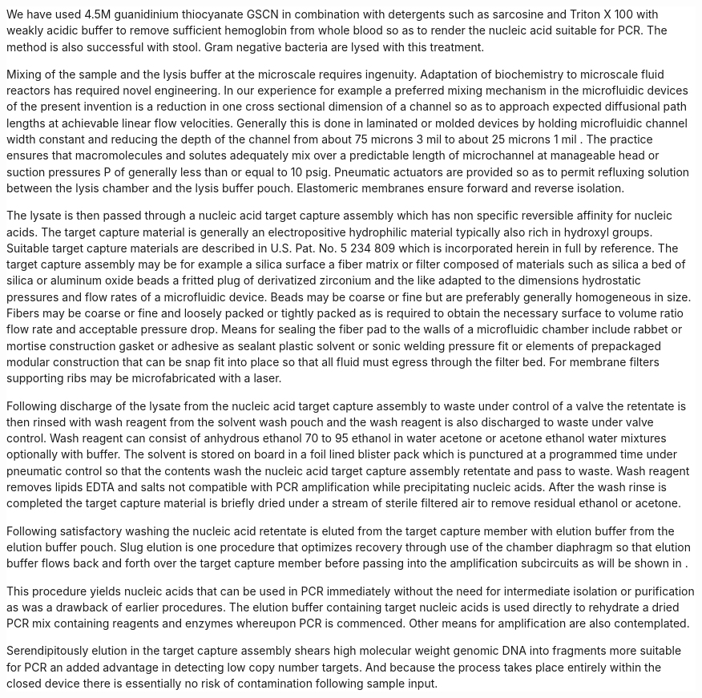 We have used 4.5M guanidinium thiocyanate GSCN in combination with detergents such as sarcosine and Triton X 100 with weakly acidic buffer to remove sufficient hemoglobin from whole blood so as to render the nucleic acid suitable for PCR. The method is also successful with stool. Gram negative bacteria are lysed with this treatment.

Mixing of the sample and the lysis buffer at the microscale requires ingenuity. Adaptation of biochemistry to microscale fluid reactors has required novel engineering. In our experience for example a preferred mixing mechanism in the microfluidic devices of the present invention is a reduction in one cross sectional dimension of a channel so as to approach expected diffusional path lengths at achievable linear flow velocities. Generally this is done in laminated or molded devices by holding microfluidic channel width constant and reducing the depth of the channel from about 75 microns 3 mil to about 25 microns 1 mil . The practice ensures that macromolecules and solutes adequately mix over a predictable length of microchannel at manageable head or suction pressures P of generally less than or equal to 10 psig. Pneumatic actuators are provided so as to permit refluxing solution between the lysis chamber and the lysis buffer pouch. Elastomeric membranes ensure forward and reverse isolation.

The lysate is then passed through a nucleic acid target capture assembly which has non specific reversible affinity for nucleic acids. The target capture material is generally an electropositive hydrophilic material typically also rich in hydroxyl groups. Suitable target capture materials are described in U.S. Pat. No. 5 234 809 which is incorporated herein in full by reference. The target capture assembly may be for example a silica surface a fiber matrix or filter composed of materials such as silica a bed of silica or aluminum oxide beads a fritted plug of derivatized zirconium and the like adapted to the dimensions hydrostatic pressures and flow rates of a microfluidic device. Beads may be coarse or fine but are preferably generally homogeneous in size. Fibers may be coarse or fine and loosely packed or tightly packed as is required to obtain the necessary surface to volume ratio flow rate and acceptable pressure drop. Means for sealing the fiber pad to the walls of a microfluidic chamber include rabbet or mortise construction gasket or adhesive as sealant plastic solvent or sonic welding pressure fit or elements of prepackaged modular construction that can be snap fit into place so that all fluid must egress through the filter bed. For membrane filters supporting ribs may be microfabricated with a laser.

Following discharge of the lysate from the nucleic acid target capture assembly to waste under control of a valve the retentate is then rinsed with wash reagent from the solvent wash pouch and the wash reagent is also discharged to waste under valve control. Wash reagent can consist of anhydrous ethanol 70 to 95 ethanol in water acetone or acetone ethanol water mixtures optionally with buffer. The solvent is stored on board in a foil lined blister pack which is punctured at a programmed time under pneumatic control so that the contents wash the nucleic acid target capture assembly retentate and pass to waste. Wash reagent removes lipids EDTA and salts not compatible with PCR amplification while precipitating nucleic acids. After the wash rinse is completed the target capture material is briefly dried under a stream of sterile filtered air to remove residual ethanol or acetone.

Following satisfactory washing the nucleic acid retentate is eluted from the target capture member with elution buffer from the elution buffer pouch. Slug elution is one procedure that optimizes recovery through use of the chamber diaphragm so that elution buffer flows back and forth over the target capture member before passing into the amplification subcircuits as will be shown in .

This procedure yields nucleic acids that can be used in PCR immediately without the need for intermediate isolation or purification as was a drawback of earlier procedures. The elution buffer containing target nucleic acids is used directly to rehydrate a dried PCR mix containing reagents and enzymes whereupon PCR is commenced. Other means for amplification are also contemplated.

Serendipitously elution in the target capture assembly shears high molecular weight genomic DNA into fragments more suitable for PCR an added advantage in detecting low copy number targets. And because the process takes place entirely within the closed device there is essentially no risk of contamination following sample input.
